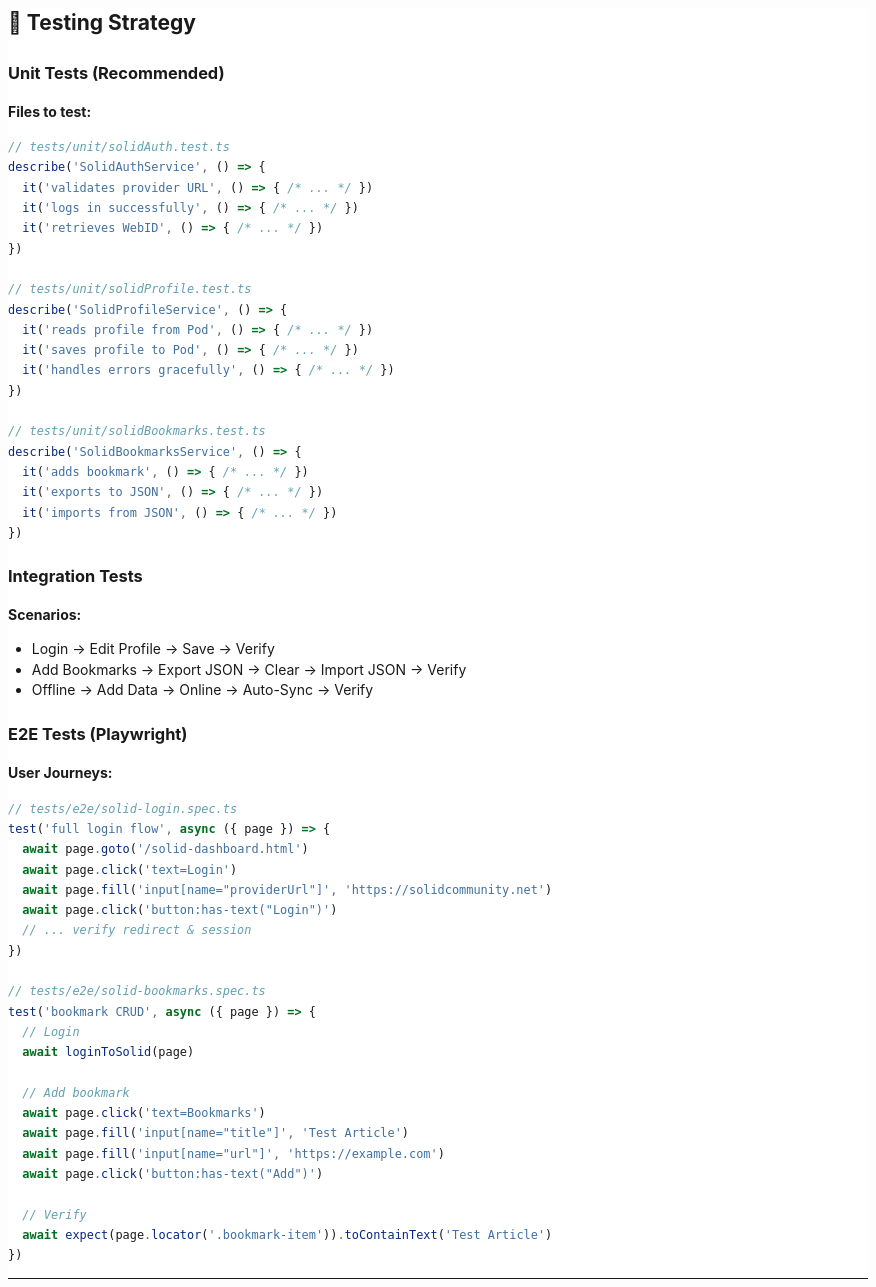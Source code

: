 
## 🧪 Testing Strategy

### Unit Tests (Recommended)
**Files to test:**
```typescript
// tests/unit/solidAuth.test.ts
describe('SolidAuthService', () => {
  it('validates provider URL', () => { /* ... */ })
  it('logs in successfully', () => { /* ... */ })
  it('retrieves WebID', () => { /* ... */ })
})

// tests/unit/solidProfile.test.ts
describe('SolidProfileService', () => {
  it('reads profile from Pod', () => { /* ... */ })
  it('saves profile to Pod', () => { /* ... */ })
  it('handles errors gracefully', () => { /* ... */ })
})

// tests/unit/solidBookmarks.test.ts
describe('SolidBookmarksService', () => {
  it('adds bookmark', () => { /* ... */ })
  it('exports to JSON', () => { /* ... */ })
  it('imports from JSON', () => { /* ... */ })
})
```

### Integration Tests
**Scenarios:**
- Login → Edit Profile → Save → Verify
- Add Bookmarks → Export JSON → Clear → Import JSON → Verify
- Offline → Add Data → Online → Auto-Sync → Verify

### E2E Tests (Playwright)
**User Journeys:**
```typescript
// tests/e2e/solid-login.spec.ts
test('full login flow', async ({ page }) => {
  await page.goto('/solid-dashboard.html')
  await page.click('text=Login')
  await page.fill('input[name="providerUrl"]', 'https://solidcommunity.net')
  await page.click('button:has-text("Login")')
  // ... verify redirect & session
})

// tests/e2e/solid-bookmarks.spec.ts
test('bookmark CRUD', async ({ page }) => {
  // Login
  await loginToSolid(page)

  // Add bookmark
  await page.click('text=Bookmarks')
  await page.fill('input[name="title"]', 'Test Article')
  await page.fill('input[name="url"]', 'https://example.com')
  await page.click('button:has-text("Add")')

  // Verify
  await expect(page.locator('.bookmark-item')).toContainText('Test Article')
})
```

---